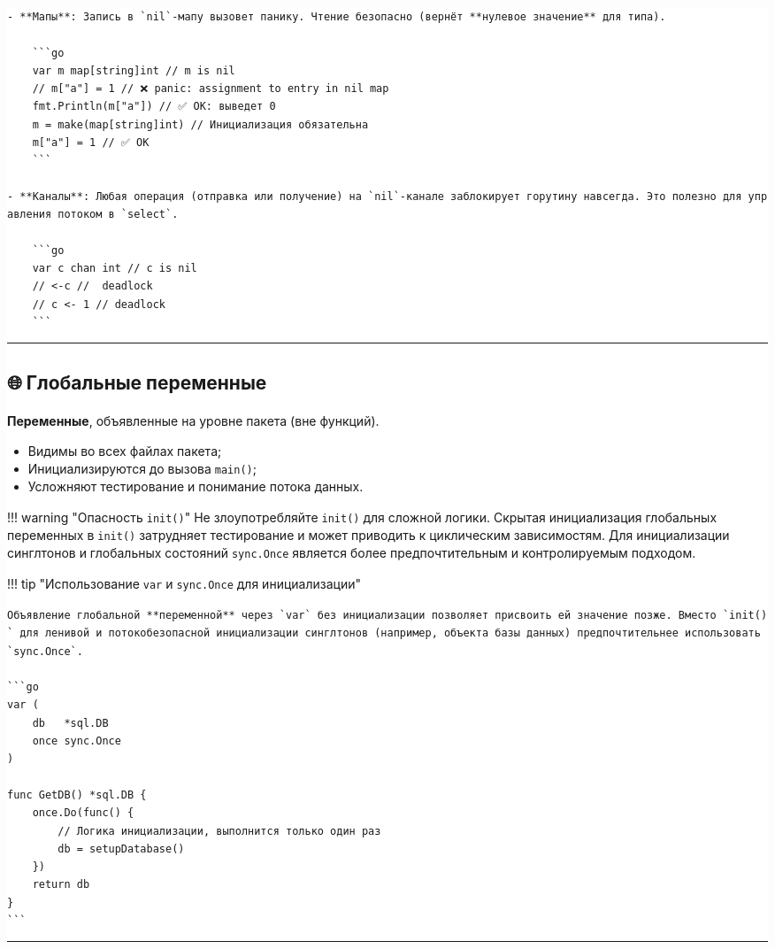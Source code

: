     - **Мапы**: Запись в `nil`-мапу вызовет панику. Чтение безопасно (вернёт **нулевое значение** для типа).

        ```go
        var m map[string]int // m is nil
        // m["a"] = 1 // ❌ panic: assignment to entry in nil map
        fmt.Println(m["a"]) // ✅ OK: выведет 0
        m = make(map[string]int) // Инициализация обязательна
        m["a"] = 1 // ✅ OK
        ```

    - **Каналы**: Любая операция (отправка или получение) на `nil`-канале заблокирует горутину навсегда. Это полезно для управления потоком в `select`.

        ```go
        var c chan int // c is nil
        // <-c //  deadlock
        // c <- 1 // deadlock
        ```

---

## 🌐 Глобальные переменные

**Переменные**, объявленные на уровне пакета (вне функций).

- Видимы во всех файлах пакета;
- Инициализируются до вызова `main()`;
- Усложняют тестирование и понимание потока данных.

!!! warning "Опасность `init()`"
    Не злоупотребляйте `init()` для сложной логики. Скрытая инициализация глобальных переменных в `init()` затрудняет тестирование и может приводить к циклическим зависимостям. Для инициализации синглтонов и глобальных состояний `sync.Once` является более предпочтительным и контролируемым подходом.

!!! tip "Использование `var` и `sync.Once` для инициализации"

    Объявление глобальной **переменной** через `var` без инициализации позволяет присвоить ей значение позже. Вместо `init()` для ленивой и потокобезопасной инициализации синглтонов (например, объекта базы данных) предпочтительнее использовать `sync.Once`.

    ```go
    var (
        db   *sql.DB
        once sync.Once
    )

    func GetDB() *sql.DB {
        once.Do(func() {
            // Логика инициализации, выполнится только один раз
            db = setupDatabase()
        })
        return db
    }
    ```

---